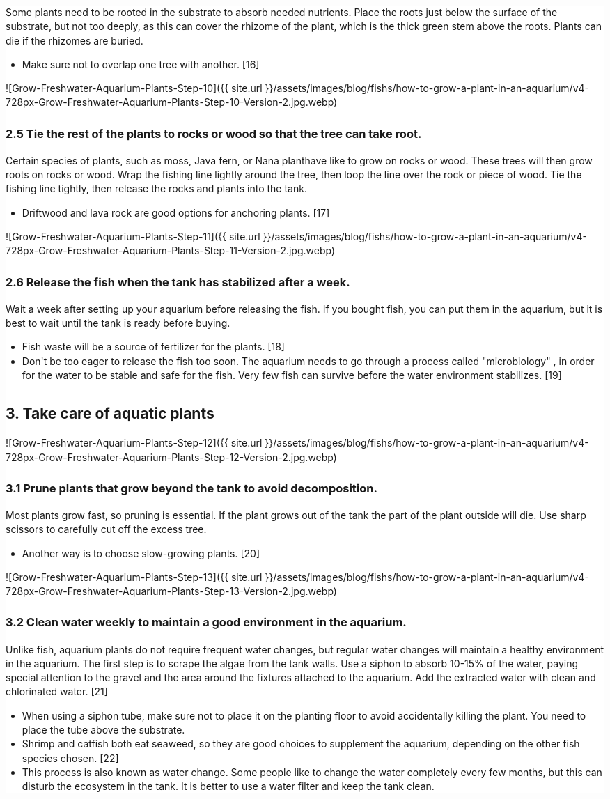 Some plants need to be rooted in the substrate to absorb needed nutrients. Place the roots just below the surface of the substrate, but not too deeply, as this can cover the rhizome of the plant, which is the thick green stem above the roots. Plants can die if the rhizomes are buried.
- Make sure not to overlap one tree with another. [16]

![Grow-Freshwater-Aquarium-Plants-Step-10]({{ site.url }}/assets/images/blog/fishs/how-to-grow-a-plant-in-an-aquarium/v4-728px-Grow-Freshwater-Aquarium-Plants-Step-10-Version-2.jpg.webp)

### 2.5 Tie the rest of the plants to rocks or wood so that the tree can take root. 

Certain species of plants, such as moss, Java fern, or Nana planthave like to grow on rocks or wood. These trees will then grow roots on rocks or wood. Wrap the fishing line lightly around the tree, then loop the line over the rock or piece of wood. Tie the fishing line tightly, then release the rocks and plants into the tank.
- Driftwood and lava rock are good options for anchoring plants. [17]

![Grow-Freshwater-Aquarium-Plants-Step-11]({{ site.url }}/assets/images/blog/fishs/how-to-grow-a-plant-in-an-aquarium/v4-728px-Grow-Freshwater-Aquarium-Plants-Step-11-Version-2.jpg.webp)

### 2.6 Release the fish when the tank has stabilized after a week. 

Wait a week after setting up your aquarium before releasing the fish. If you bought fish, you can put them in the aquarium, but it is best to wait until the tank is ready before buying.
- Fish waste will be a source of fertilizer for the plants. [18]
- Don't be too eager to release the fish too soon. The aquarium needs to go through a process called "microbiology" , in order for the water to be stable and safe for the fish. Very few fish can survive before the water environment stabilizes. [19]

## 3. Take care of aquatic plants

![Grow-Freshwater-Aquarium-Plants-Step-12]({{ site.url }}/assets/images/blog/fishs/how-to-grow-a-plant-in-an-aquarium/v4-728px-Grow-Freshwater-Aquarium-Plants-Step-12-Version-2.jpg.webp)

### 3.1 Prune plants that grow beyond the tank to avoid decomposition. 

Most plants grow fast, so pruning is essential. If the plant grows out of the tank the part of the plant outside will die. Use sharp scissors to carefully cut off the excess tree.
- Another way is to choose slow-growing plants. [20]

![Grow-Freshwater-Aquarium-Plants-Step-13]({{ site.url }}/assets/images/blog/fishs/how-to-grow-a-plant-in-an-aquarium/v4-728px-Grow-Freshwater-Aquarium-Plants-Step-13-Version-2.jpg.webp)

### 3.2 Clean water weekly to maintain a good environment in the aquarium. 

Unlike fish, aquarium plants do not require frequent water changes, but regular water changes will maintain a healthy environment in the aquarium. The first step is to scrape the algae from the tank walls. Use a siphon to absorb 10-15% of the water, paying special attention to the gravel and the area around the fixtures attached to the aquarium. Add the extracted water with clean and chlorinated water. [21]
- When using a siphon tube, make sure not to place it on the planting floor to avoid accidentally killing the plant. You need to place the tube above the substrate.
- Shrimp and catfish both eat seaweed, so they are good choices to supplement the aquarium, depending on the other fish species chosen. [22]
- This process is also known as water change. Some people like to change the water completely every few months, but this can disturb the ecosystem in the tank. It is better to use a water filter and keep the tank clean.
